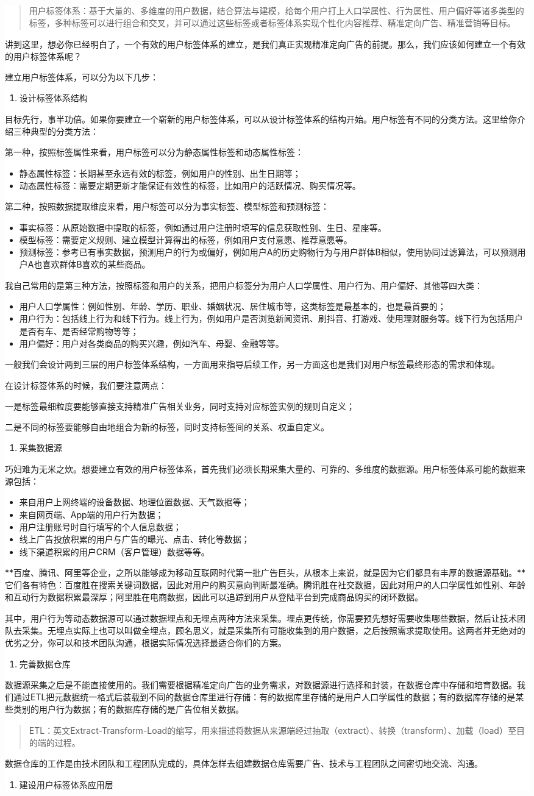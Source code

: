> 用户标签体系：基于大量的、多维度的用户数据，结合算法与建模，给每个用户打上人口学属性、行为属性、用户偏好等诸多类型的标签，多种标签可以进行组合和交叉，并可以通过这些标签或者标签体系实现个性化内容推荐、精准定向广告、精准营销等目标。

讲到这里，想必你已经明白了，一个有效的用户标签体系的建立，是我们真正实现精准定向广告的前提。那么，我们应该如何建立一个有效的用户标签体系呢？

建立用户标签体系，可以分为以下几步：

1. 设计标签体系结构

目标先行，事半功倍。如果你要建立一个崭新的用户标签体系，可以从设计标签体系的结构开始。用户标签有不同的分类方法。这里给你介绍三种典型的分类方法：

第一种，按照标签属性来看，用户标签可以分为静态属性标签和动态属性标签：

* 静态属性标签：长期甚至永远有效的标签，例如用户的性别、出生日期等；
* 动态属性标签：需要定期更新才能保证有效性的标签，比如用户的活跃情况、购买情况等。

第二种，按照数据提取维度来看，用户标签可以分为事实标签、模型标签和预测标签：

* 事实标签：从原始数据中提取的标签，例如通过用户注册时填写的信息获取性别、生日、星座等。
* 模型标签：需要定义规则、建立模型计算得出的标签，例如用户支付意愿、推荐意愿等。
* 预测标签：参考已有事实数据，预测用户的行为或偏好，例如用户A的历史购物行为与用户群体B相似，使用协同过滤算法，可以预测用户A也喜欢群体B喜欢的某些商品。

我自己常用的是第三种方法，按照标签和用户的关系，把用户标签分为用户人口学属性、用户行为、用户偏好、其他等四大类：

* 用户人口学属性：例如性别、年龄、学历、职业、婚姻状况、居住城市等，这类标签是最基本的，也是最首要的；
* 用户行为：包括线上行为和线下行为。线上行为，例如用户是否浏览新闻资讯、刷抖音、打游戏、使用理财服务等。线下行为包括用户是否有车、是否经常购物等等；
* 用户偏好：用户对各类商品的购买兴趣，例如汽车、母婴、金融等等。

一般我们会设计两到三层的用户标签体系结构，一方面用来指导后续工作，另一方面这也是我们对用户标签最终形态的需求和体现。

在设计标签体系的时候，我们要注意两点：

一是标签最细粒度要能够直接支持精准广告相关业务，同时支持对应标签实例的规则自定义；

二是不同的标签要能够自由地组合为新的标签，同时支持标签间的关系、权重自定义。

1. 采集数据源

巧妇难为无米之炊。想要建立有效的用户标签体系，首先我们必须长期采集大量的、可靠的、多维度的数据源。用户标签体系可能的数据来源包括：

* 来自用户上网终端的设备数据、地理位置数据、天气数据等；
* 来自网页端、App端的用户行为数据；
* 用户注册账号时自行填写的个人信息数据；
* 线上广告投放积累的用户与广告的曝光、点击、转化等数据；
* 线下渠道积累的用户CRM（客户管理）数据等等。

**百度、腾讯、阿里等企业，之所以能够成为移动互联网时代第一批广告巨头，从根本上来说，就是因为它们都具有丰厚的数据源基础。**它们各有特色：百度胜在搜索关键词数据，因此对用户的购买意向判断最准确。腾讯胜在社交数据，因此对用户的人口学属性如性别、年龄和互动行为数据积累最深厚；阿里胜在电商数据，因此可以追踪到用户从登陆平台到完成商品购买的闭环数据。

其中，用户行为等动态数据源可以通过数据埋点和无埋点两种方法来采集。埋点更传统，你需要预先想好需要收集哪些数据，然后让技术团队去采集。无埋点实际上也可以叫做全埋点，顾名思义，就是采集所有可能收集到的用户数据，之后按照需求提取使用。这两者并无绝对的优劣之分，你可以和技术团队沟通，根据实际情况选择最适合你们的方案。

1. 完善数据仓库

数据源采集之后是不能直接使用的。我们需要根据精准定向广告的业务需求，对数据源进行选择和封装，在数据仓库中存储和培育数据。我们通过ETL把元数据统一格式后装载到不同的数据仓库里进行存储：有的数据库里存储的是用户人口学属性的数据；有的数据库存储的是某些类别的用户行为数据；有的数据库存储的是广告位相关数据。

> ETL：英文Extract-Transform-Load的缩写，用来描述将数据从来源端经过抽取（extract）、转换（transform）、加载（load）至目的端的过程。

数据仓库的工作是由技术团队和工程团队完成的，具体怎样去组建数据仓库需要广告、技术与工程团队之间密切地交流、沟通。

1. 建设用户标签体系应用层
